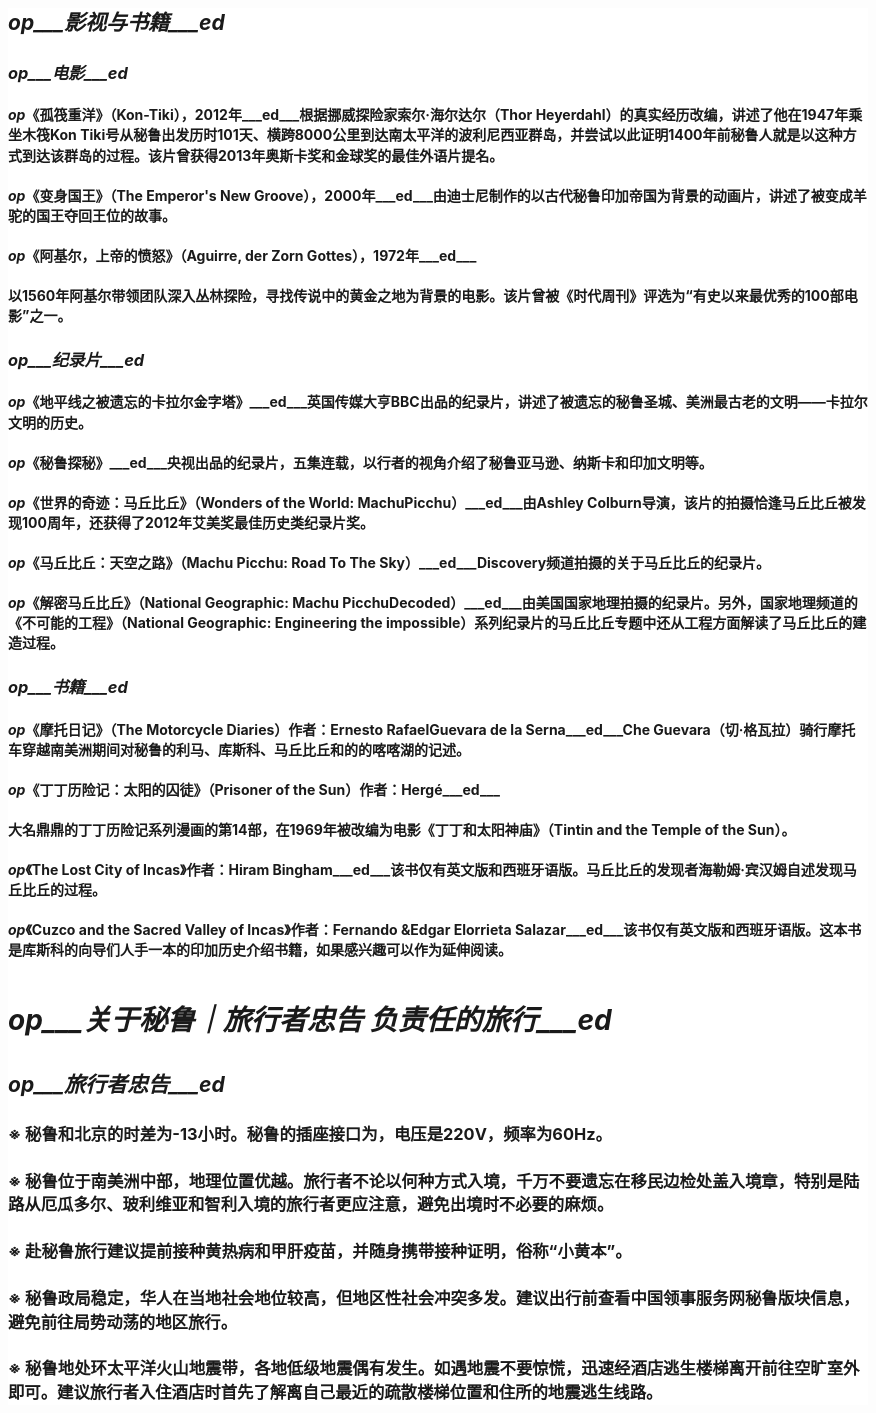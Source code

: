 ## ___op___影视与书籍___ed___
### ___op___电影___ed___
#### ___op___《孤筏重洋》（Kon-Tiki），2012年___ed___根据挪威探险家索尔·海尔达尔（Thor Heyerdahl）的真实经历改编，讲述了他在1947年乘坐木筏Kon Tiki号从秘鲁出发历时101天、横跨8000公里到达南太平洋的波利尼西亚群岛，并尝试以此证明1400年前秘鲁人就是以这种方式到达该群岛的过程。该片曾获得2013年奥斯卡奖和金球奖的最佳外语片提名。
#### ___op___《变身国王》（The Emperor&apos;s New Groove），2000年___ed___由迪士尼制作的以古代秘鲁印加帝国为背景的动画片，讲述了被变成羊驼的国王夺回王位的故事。
#### ___op___《阿基尔，上帝的愤怒》（Aguirre, der Zorn Gottes），1972年___ed___
#### 以1560年阿基尔带领团队深入丛林探险，寻找传说中的黄金之地为背景的电影。该片曾被《时代周刊》评选为“有史以来最优秀的100部电影”之一。
### ___op___纪录片___ed___
#### ___op___《地平线之被遗忘的卡拉尔金字塔》___ed___英国传媒大亨BBC出品的纪录片，讲述了被遗忘的秘鲁圣城、美洲最古老的文明——卡拉尔文明的历史。
#### ___op___《秘鲁探秘》___ed___央视出品的纪录片，五集连载，以行者的视角介绍了秘鲁亚马逊、纳斯卡和印加文明等。
#### ___op___《世界的奇迹：马丘比丘》（Wonders of the World: MachuPicchu）___ed___由Ashley Colburn导演，该片的拍摄恰逢马丘比丘被发现100周年，还获得了2012年艾美奖最佳历史类纪录片奖。
#### ___op___《马丘比丘：天空之路》（Machu Picchu: Road To The Sky）___ed___Discovery频道拍摄的关于马丘比丘的纪录片。
#### ___op___《解密马丘比丘》（National Geographic: Machu PicchuDecoded）___ed___由美国国家地理拍摄的纪录片。另外，国家地理频道的《不可能的工程》（National Geographic: Engineering the impossible）系列纪录片的马丘比丘专题中还从工程方面解读了马丘比丘的建造过程。
### ___op___书籍___ed___
#### ___op___《摩托日记》（The Motorcycle Diaries）作者：Ernesto RafaelGuevara de la Serna___ed___Che Guevara（切·格瓦拉）骑行摩托车穿越南美洲期间对秘鲁的利马、库斯科、马丘比丘和的的喀喀湖的记述。
#### ___op___《丁丁历险记：太阳的囚徒》（Prisoner of the Sun）作者：Hergé___ed___
#### 大名鼎鼎的丁丁历险记系列漫画的第14部，在1969年被改编为电影《丁丁和太阳神庙》（Tintin and the Temple of the Sun）。
#### ___op___《The Lost City of Incas》作者：Hiram Bingham___ed___该书仅有英文版和西班牙语版。马丘比丘的发现者海勒姆·宾汉姆自述发现马丘比丘的过程。
#### ___op___《Cuzco and the Sacred Valley of Incas》作者：Fernando &Edgar Elorrieta Salazar___ed___该书仅有英文版和西班牙语版。这本书是库斯科的向导们人手一本的印加历史介绍书籍，如果感兴趣可以作为延伸阅读。
# ___op___关于秘鲁｜旅行者忠告 负责任的旅行___ed___
## ___op___旅行者忠告___ed___
### ※ 秘鲁和北京的时差为-13小时。秘鲁的插座接口为，电压是220V，频率为60Hz。
### ※ 秘鲁位于南美洲中部，地理位置优越。旅行者不论以何种方式入境，千万不要遗忘在移民边检处盖入境章，特别是陆路从厄瓜多尔、玻利维亚和智利入境的旅行者更应注意，避免出境时不必要的麻烦。
### ※ 赴秘鲁旅行建议提前接种黄热病和甲肝疫苗，并随身携带接种证明，俗称“小黄本”。
### ※ 秘鲁政局稳定，华人在当地社会地位较高，但地区性社会冲突多发。建议出行前查看中国领事服务网秘鲁版块信息，避免前往局势动荡的地区旅行。
### ※ 秘鲁地处环太平洋火山地震带，各地低级地震偶有发生。如遇地震不要惊慌，迅速经酒店逃生楼梯离开前往空旷室外即可。建议旅行者入住酒店时首先了解离自己最近的疏散楼梯位置和住所的地震逃生线路。